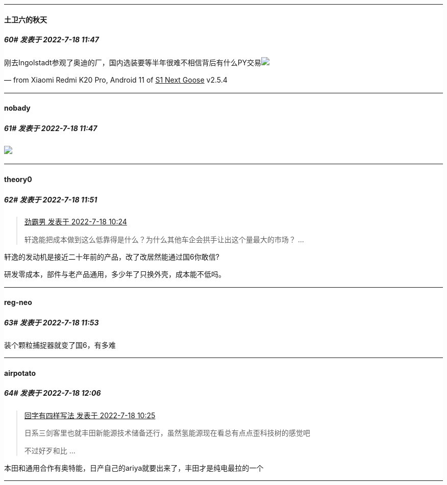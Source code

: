 *****

####  土卫六的秋天  
##### 60#       发表于 2022-7-18 11:47

刚去Ingolstadt参观了奥迪的厂，国内选装要等半年很难不相信背后有什么PY交易<img src="https://static.saraba1st.com/image/smiley/face2017/009.gif" referrerpolicy="no-referrer">

— from Xiaomi Redmi K20 Pro, Android 11 of [S1 Next Goose](https://pan.baidu.com/s/1mi43uRm) v2.5.4



*****

####  nobady  
##### 61#       发表于 2022-7-18 11:47

<img src="https://static.saraba1st.com/image/smiley/face2017/117.png" referrerpolicy="no-referrer">



*****

####  theory0  
##### 62#       发表于 2022-7-18 11:51

<blockquote><a href="httphttps://bbs.saraba1st.com/2b/forum.php?mod=redirect&amp;goto=findpost&amp;pid=56691531&amp;ptid=2081768" target="_blank">劲霸男 发表于 2022-7-18 10:24</a>

轩逸能把成本做到这么低靠得是什么？为什么其他车企会拱手让出这个量最大的市场？ ...</blockquote>
轩逸的发动机是接近二十年前的产品，改了改居然能通过国6你敢信?

研发零成本，部件与老产品通用，多少年了只换外壳，成本能不低吗。

*****

####  reg-neo  
##### 63#       发表于 2022-7-18 11:53

装个颗粒捕捉器就变了国6，有多难



*****

####  airpotato  
##### 64#       发表于 2022-7-18 12:06

<blockquote><a href="httphttps://bbs.saraba1st.com/2b/forum.php?mod=redirect&amp;goto=findpost&amp;pid=56691537&amp;ptid=2081768" target="_blank">回字有四样写法 发表于 2022-7-18 10:25</a>

日系三剑客里也就丰田新能源技术储备还行，虽然氢能源现在看总有点点歪科技树的感觉吧

不过好歹和比 ...</blockquote>
本田和通用合作有奥特能，日产自己的ariya就要出来了，丰田才是纯电最拉的一个



*****
